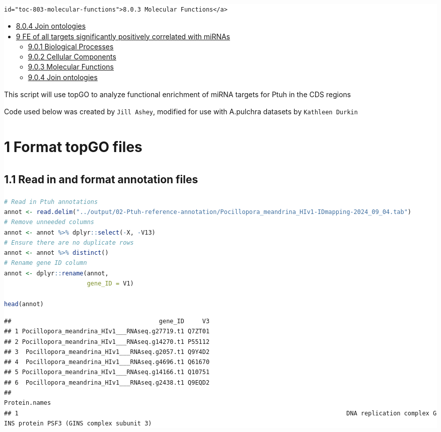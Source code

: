     id="toc-803-molecular-functions">8.0.3 Molecular Functions</a>
  - <a href="#804-join-ontologies" id="toc-804-join-ontologies">8.0.4 Join
    ontologies</a>
- <a
  href="#9-fe-of-all-targets-significantly-positively-correlated-with-mirnas"
  id="toc-9-fe-of-all-targets-significantly-positively-correlated-with-mirnas">9
  FE of all targets significantly positively correlated with miRNAs</a>
  - <a href="#901-biological-processes"
    id="toc-901-biological-processes">9.0.1 Biological Processes</a>
  - <a href="#902-cellular-components"
    id="toc-902-cellular-components">9.0.2 Cellular Components</a>
  - <a href="#903-molecular-functions"
    id="toc-903-molecular-functions">9.0.3 Molecular Functions</a>
  - <a href="#904-join-ontologies" id="toc-904-join-ontologies">9.0.4 Join
    ontologies</a>

This script will use topGO to analyze functional enrichment of miRNA
targets for Ptuh in the CDS regions

Code used below was created by `Jill Ashey`, modified for use with
A.pulchra datasets by `Kathleen Durkin`

# 1 Format topGO files

## 1.1 Read in and format annotation files

``` r
# Read in Ptuh annotations
annot <- read.delim("../output/02-Ptuh-reference-annotation/Pocillopora_meandrina_HIv1-IDmapping-2024_09_04.tab")
# Remove unneeded columns 
annot <- annot %>% dplyr::select(-X, -V13)
# Ensure there are no duplicate rows
annot <- annot %>% distinct()
# Rename gene ID column
annot <- dplyr::rename(annot,
                       gene_ID = V1)

head(annot)
```

    ##                                         gene_ID     V3
    ## 1 Pocillopora_meandrina_HIv1___RNAseq.g27719.t1 Q7ZT01
    ## 2 Pocillopora_meandrina_HIv1___RNAseq.g14270.t1 P55112
    ## 3  Pocillopora_meandrina_HIv1___RNAseq.g2057.t1 Q9Y4D2
    ## 4  Pocillopora_meandrina_HIv1___RNAseq.g4696.t1 Q61670
    ## 5 Pocillopora_meandrina_HIv1___RNAseq.g14166.t1 Q10751
    ## 6  Pocillopora_meandrina_HIv1___RNAseq.g2438.t1 Q9EQD2
    ##                                                                                                                                                  Protein.names
    ## 1                                                                                           DNA replication complex GINS protein PSF3 (GINS complex subunit 3)